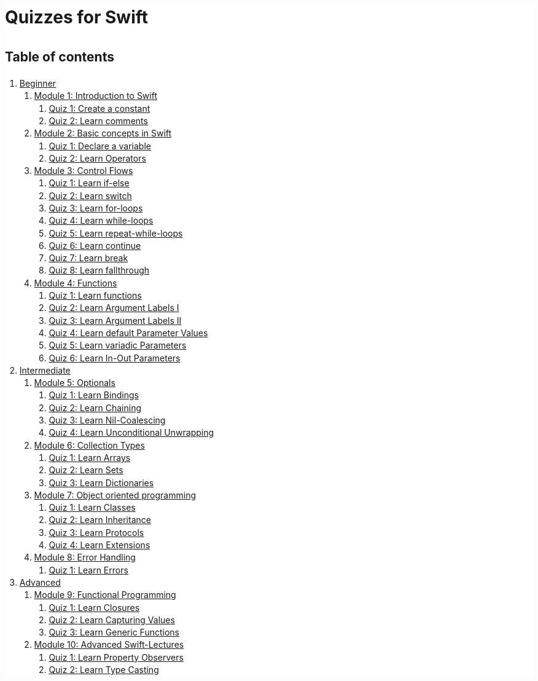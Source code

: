 # Quizzes for Swift

## Table of contents
1. [Beginner](#level-beginners)
      1. [Module 1: Introduction to Swift](#module-1-introduction-to-swift)
         1. [Quiz 1: Create a constant](#quiz-1-create-a-constant)
         2. [Quiz 2: Learn comments](#quiz-2-learn-comments)
      2. [Module 2: Basic concepts in Swift](#module-2-basic-concepts-in-swift)
         1. [Quiz 1: Declare a variable](#quiz-1-declare-a-variable)
         2. [Quiz 2: Learn Operators](#quiz-2-learn-operators)
      3. [Module 3: Control Flows](#module-3-control-flows)
         1. [Quiz 1: Learn if-else](#quiz-1-learn-if-else)
         2. [Quiz 2: Learn switch](#quiz-2-learn-switch)
         3. [Quiz 3: Learn for-loops](#quiz-3-learn-for-loops)
         4. [Quiz 4: Learn while-loops](#quiz-4-learn-while-loops)
         5. [Quiz 5: Learn repeat-while-loops](#quiz-5-learn-repeat-while-loops)
         6. [Quiz 6: Learn continue](#quiz-6-learn-continue)
         7. [Quiz 7: Learn break](#quiz-7-learn-break)
         8. [Quiz 8: Learn fallthrough](#quiz-8-learn-fallthrough)
      4. [Module 4: Functions](#module-4-functions)
         1. [Quiz 1: Learn functions](#quiz-1-learn-functions)
         2. [Quiz 2: Learn Argument Labels I](#quiz-2-learn-argument-labels-i)
         3. [Quiz 3: Learn Argument Labels II](#quiz-3-learn-argument-labels-ii)
         4. [Quiz 4: Learn default Parameter Values](#quiz-4-learn-default-parameter-values)
         5. [Quiz 5: Learn variadic Parameters](#quiz-5-learn-variadic-parameters)
         6. [Quiz 6: Learn In-Out Parameters](#quiz-6-learn-in-out-parameters)
2. [Intermediate](#level-intermediate)
      1. [Module 5: Optionals](#module-5-optionals)
         1. [Quiz 1: Learn Bindings](#quiz-1-learn-bindings)
         2. [Quiz 2: Learn Chaining](#quiz-2-learn-chaining)
         3. [Quiz 3: Learn Nil-Coalescing](#quiz-3-learn-nil-coalescing)
         4. [Quiz 4: Learn Unconditional Unwrapping](#quiz-4-learn-unconditional-unwrapping)
      2. [Module 6: Collection Types](#module-6-collection-types)
         1. [Quiz 1: Learn Arrays](#quiz-1-learn-arrays)
         2. [Quiz 2: Learn Sets](#quiz-2-learn-sets)
         3. [Quiz 3: Learn Dictionaries](#quiz-3-learn-dictionaries)
      3. [Module 7: Object oriented programming](#module-7-object-oriented-programming)
         1. [Quiz 1: Learn Classes](#quiz-1-learn-classes)
         2. [Quiz 2: Learn Inheritance](#quiz-2-learn-inheritance)
         3. [Quiz 3: Learn Protocols](#quiz-3-learn-protocols)
         4. [Quiz 4: Learn Extensions](#quiz-4-learn-extensions)
      4. [Module 8: Error Handling](#module-8-error-handling)
         1. [Quiz 1: Learn Errors](#quiz-1-learn-errors)
3. [Advanced](#level-advanced)
      1. [Module 9: Functional Programming](#module-9-functional-programming)
         1. [Quiz 1: Learn Closures](#quiz-1-learn-closures)
         2. [Quiz 2: Learn Capturing Values](#quiz-2-learn-capturing-values)
         3. [Quiz 3: Learn Generic Functions](#quiz-3-learn-generic-functions)
      2. [Module 10: Advanced Swift-Lectures](#module-10-advanced-swift-lectures)
         1. [Quiz 1: Learn Property Observers](#quiz-1-learn-property-observers)
         2. [Quiz 2: Learn Type Casting](#quiz-2-learn-type-casting)
